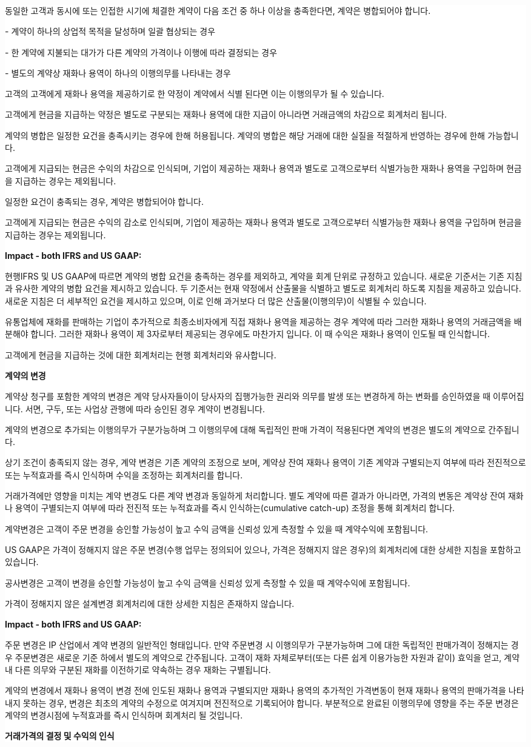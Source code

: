 동일한 고객과 동시에 또는 인접한 시기에 체결한 계약이 다음 조건 중 하나 이상을 충족한다면, 계약은 병합되어야 합니다.

\- 계약이 하나의 상업적 목적을 달성하며 일괄 협상되는 경우

\- 한 계약에 지불되는 대가가 다른 계약의 가격이나 이행에 따라 결정되는 경우

\- 별도의 계약상 재화나 용역이 하나의 이행의무를 나타내는 경우

고객의 고객에게 재화나 용역을 제공하기로 한 약정이 계약에서 식별 된다면 이는 이행의무가 될 수 있습니다.

고객에게 현금을 지급하는 약정은 별도로 구분되는 재화나 용역에 대한 지급이 아니라면 거래금액의 차감으로 회계처리 됩니다.

계약의 병합은 일정한 요건을 충족시키는 경우에 한해 허용됩니다. 계약의 병합은 해당 거래에 대한 실질을 적절하게 반영하는 경우에 한해 가능합니다.

고객에게 지급되는 현금은 수익의 차감으로 인식되며, 기업이 제공하는 재화나 용역과 별도로 고객으로부터 식별가능한 재화나 용역을 구입하며 현금을 지급하는 경우는 제외됩니다.

일정한 요건이 충족되는 경우, 계약은 병합되어야 합니다.

고객에게 지급되는 현금은 수익의 감소로 인식되며, 기업이 제공하는 재화나 용역과 별도로 고객으로부터 식별가능한 재화나 용역을 구입하며 현금을 지급하는 경우는 제외됩니다.

**Impact - both IFRS and US GAAP:**

현행IFRS 및 US GAAP에 따르면 계약의 병합 요건을 충족하는 경우를 제외하고, 계약을 회계 단위로 규정하고 있습니다. 새로운 기준서는 기존 지침과 유사한 계약의 병합 요건을 제시하고 있습니다. 두 기준서는 현재 약정에서 산출물을 식별하고 별도로 회계처리 하도록 지침을 제공하고 있습니다. 새로운 지침은 더 세부적인 요건을 제시하고 있으며, 이로 인해 과거보다 더 많은 산출물(이행의무)이 식별될 수 있습니다.

유통업체에 재화를 판매하는 기업이 추가적으로 최종소비자에게 직접 재화나 용역을 제공하는 경우 계약에 따라 그러한 재화나 용역의 거래금액을 배분해야 합니다. 그러한 재화나 용역이 제 3자로부터 제공되는 경우에도 마찬가지 입니다. 이 때 수익은 재화나 용역이 인도될 때 인식합니다.

고객에게 현금을 지급하는 것에 대한 회계처리는 현행 회계처리와 유사합니다.

**계약의 변경**

계약상 청구를 포함한 계약의 변경은 계약 당사자들이이 당사자의 집행가능한 권리와 의무를 발생 또는 변경하게 하는 변화를 승인하였을 때 이루어집니다. 서면, 구두, 또는 사업상 관행에 따라 승인된 경우 계약이 변경됩니다.

계약의 변경으로 추가되는 이행의무가 구분가능하며 그 이행의무에 대해 독립적인 판매 가격이 적용된다면 계약의 변경은 별도의 계약으로 간주됩니다.

상기 조건이 충족되지 않는 경우, 계약 변경은 기존 계약의 조정으로 보며, 계약상 잔여 재화나 용역이 기존 계약과 구별되는지 여부에 따라 전진적으로 또는 누적효과를 즉시 인식하며 수익을 조정하는 회계처리를 합니다.

거래가격에만 영향을 미치는 계약 변경도 다른 계약 변경과 동일하게 처리합니다. 별도 계약에 따른 결과가 아니라면, 가격의 변동은 계약상 잔여 재화나 용역이 구별되는지 여부에 따라 전진적 또는 누적효과를 즉시 인식하는(cumulative catch-up) 조정을 통해 회계처리 합니다.

계약변경은 고객이 주문 변경을 승인할 가능성이 높고 수익 금액을 신뢰성 있게 측정할 수 있을 때 계약수익에 포함됩니다.

US GAAP은 가격이 정해지지 않은 주문 변경(수행 업무는 정의되어 있으나, 가격은 정해지지 않은 경우)의 회계처리에 대한 상세한 지침을 포함하고 있습니다.

공사변경은 고객이 변경을 승인할 가능성이 높고 수익 금액을 신뢰성 있게 측정할 수 있을 때 계약수익에 포함됩니다.

가격이 정해지지 않은 설계변경 회계처리에 대한 상세한 지침은 존재하지 않습니다.

**Impact - both IFRS and US GAAP:**

주문 변경은 IP 산업에서 계약 변경의 일반적인 형태입니다. 만약 주문변경 시 이행의무가 구분가능하며 그에 대한 독립적인 판매가격이 정해지는 경우 주문변경은 새로운 기준 하에서 별도의 계약으로 간주됩니다. 고객이 재화 자체로부터(또는 다른 쉽게 이용가능한 자원과 같이) 효익을 얻고, 계약 내 다른 의무와 구분된 재화를 이전하기로 약속하는 경우 재화는 구별됩니다.

계약의 변경에서 재화나 용역이 변경 전에 인도된 재화나 용역과 구별되지만 재화나 용역의 추가적인 가격변동이 현재 재화나 용역의 판매가격을 나타내지 못하는 경우, 변경은 최초의 계약의 수정으로 여겨지며 전진적으로 기록되어야 합니다. 부분적으로 완료된 이행의무에 영향을 주는 주문 변경은 계약의 변경시점에 누적효과를 즉시 인식하며 회계처리 될 것입니다.

  

**거래가격의 결정 및 수익의 인식**
